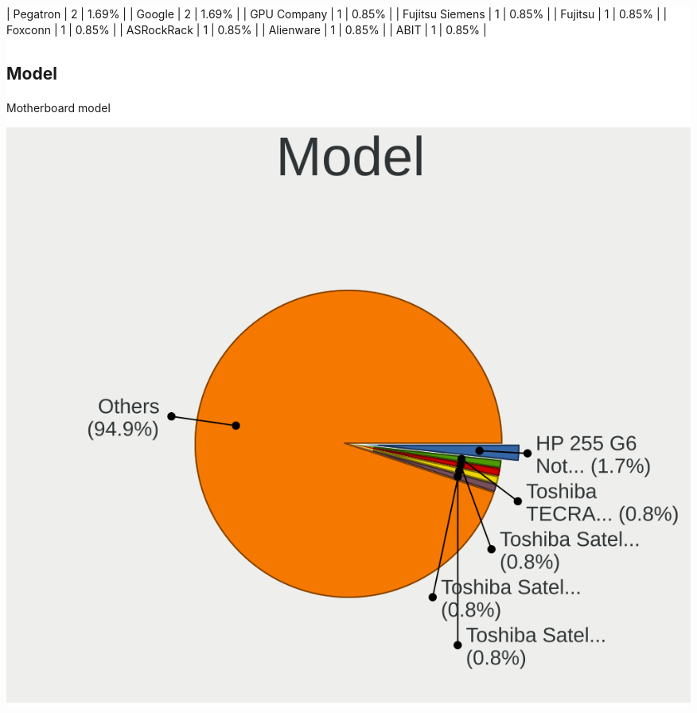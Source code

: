 | Pegatron            | 2         | 1.69%   |
| Google              | 2         | 1.69%   |
| GPU Company         | 1         | 0.85%   |
| Fujitsu Siemens     | 1         | 0.85%   |
| Fujitsu             | 1         | 0.85%   |
| Foxconn             | 1         | 0.85%   |
| ASRockRack          | 1         | 0.85%   |
| Alienware           | 1         | 0.85%   |
| ABIT                | 1         | 0.85%   |

Model
-----

Motherboard model

![Model](./All/images/pie_chart/node_model.svg)
